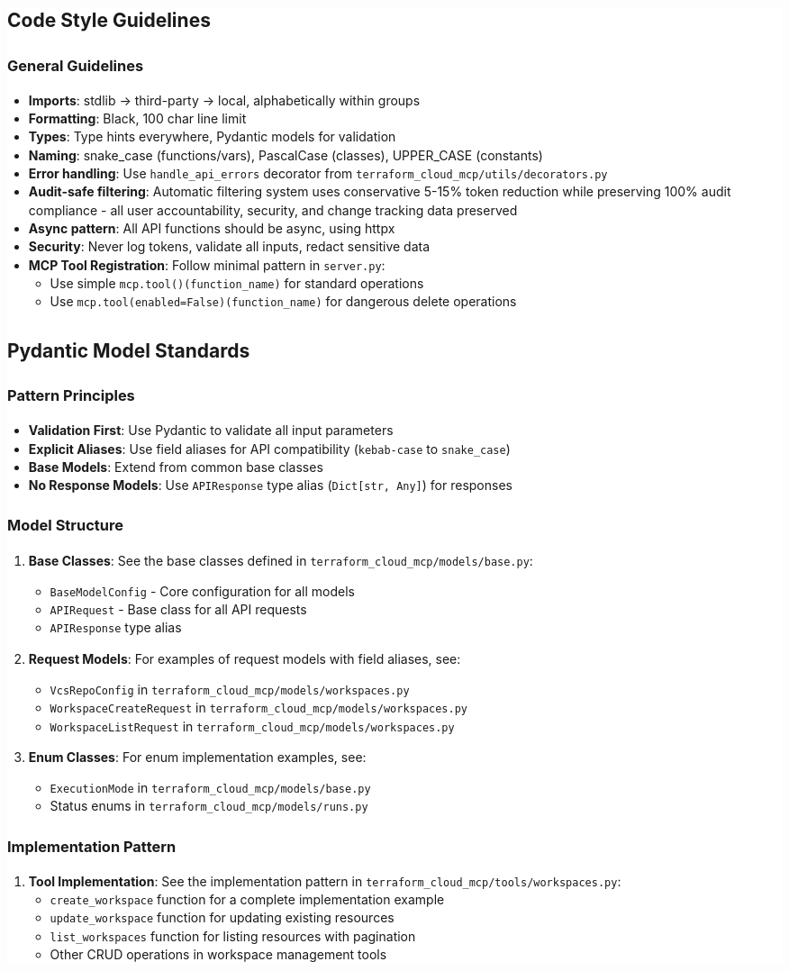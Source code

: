 ## Code Style Guidelines

### General Guidelines

- **Imports**: stdlib → third-party → local, alphabetically within groups
- **Formatting**: Black, 100 char line limit
- **Types**: Type hints everywhere, Pydantic models for validation
- **Naming**: snake_case (functions/vars), PascalCase (classes), UPPER_CASE (constants)
- **Error handling**: Use `handle_api_errors` decorator from `terraform_cloud_mcp/utils/decorators.py`
- **Audit-safe filtering**: Automatic filtering system uses conservative 5-15% token reduction while preserving 100% audit compliance - all user accountability, security, and change tracking data preserved
- **Async pattern**: All API functions should be async, using httpx
- **Security**: Never log tokens, validate all inputs, redact sensitive data
- **MCP Tool Registration**: Follow minimal pattern in `server.py`:
  - Use simple `mcp.tool()(function_name)` for standard operations
  - Use `mcp.tool(enabled=False)(function_name)` for dangerous delete operations

## Pydantic Model Standards

### Pattern Principles
- **Validation First**: Use Pydantic to validate all input parameters
- **Explicit Aliases**: Use field aliases for API compatibility (`kebab-case` to `snake_case`)
- **Base Models**: Extend from common base classes
- **No Response Models**: Use `APIResponse` type alias (`Dict[str, Any]`) for responses

### Model Structure

1. **Base Classes**:
   See the base classes defined in `terraform_cloud_mcp/models/base.py`:
   - `BaseModelConfig` - Core configuration for all models
   - `APIRequest` - Base class for all API requests
   - `APIResponse` type alias

2. **Request Models**:
   For examples of request models with field aliases, see:
   - `VcsRepoConfig` in `terraform_cloud_mcp/models/workspaces.py`
   - `WorkspaceCreateRequest` in `terraform_cloud_mcp/models/workspaces.py`
   - `WorkspaceListRequest` in `terraform_cloud_mcp/models/workspaces.py`

3. **Enum Classes**:
   For enum implementation examples, see:
   - `ExecutionMode` in `terraform_cloud_mcp/models/base.py`
   - Status enums in `terraform_cloud_mcp/models/runs.py`

### Implementation Pattern

1. **Tool Implementation**:
   See the implementation pattern in `terraform_cloud_mcp/tools/workspaces.py`:
   - `create_workspace` function for a complete implementation example
   - `update_workspace` function for updating existing resources
   - `list_workspaces` function for listing resources with pagination
   - Other CRUD operations in workspace management tools
